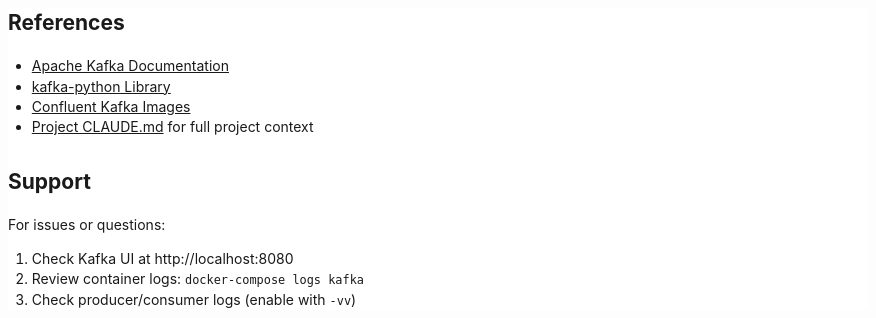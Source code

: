 ## References

- [Apache Kafka Documentation](https://kafka.apache.org/documentation/)
- [kafka-python Library](https://kafka-python.readthedocs.io/)
- [Confluent Kafka Images](https://hub.docker.com/u/confluentinc)
- [Project CLAUDE.md](../../../CLAUDE.md) for full project context

## Support

For issues or questions:
1. Check Kafka UI at http://localhost:8080
2. Review container logs: `docker-compose logs kafka`
3. Check producer/consumer logs (enable with `-vv`)
